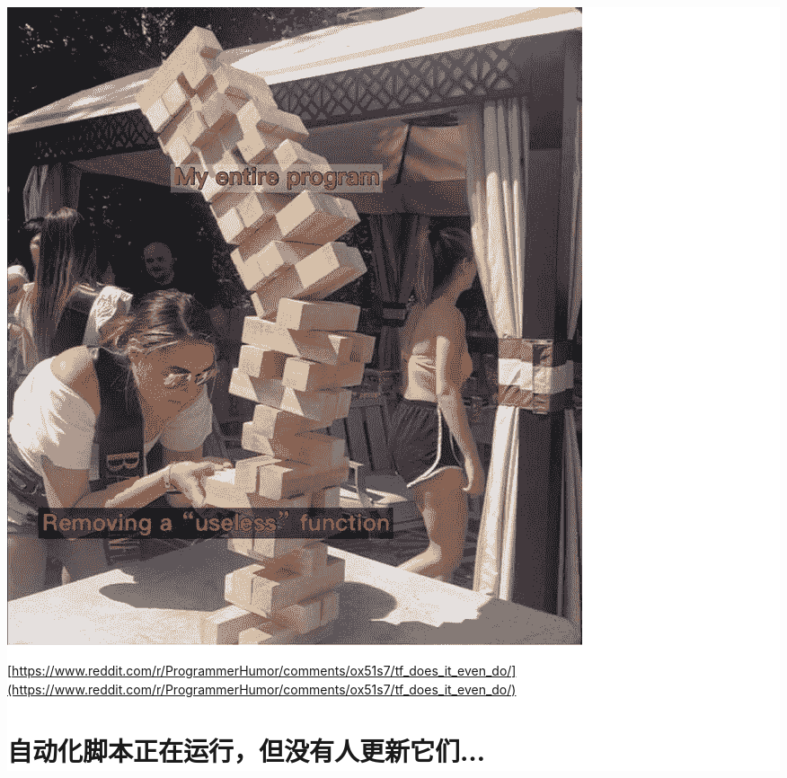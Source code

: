 ![](img/9181032ead1cf6e831ae01b742ff1c76.png)

[https://www.reddit.com/r/ProgrammerHumor/comments/ox51s7/tf_does_it_even_do/](https://www.reddit.com/r/ProgrammerHumor/comments/ox51s7/tf_does_it_even_do/)

# 自动化脚本正在运行，但没有人更新它们…
